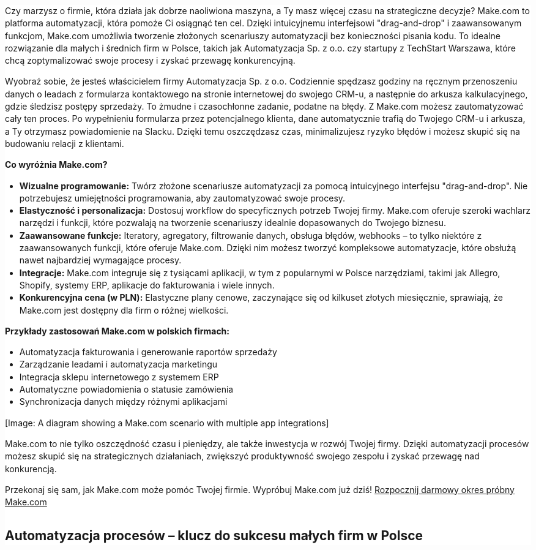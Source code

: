 Czy marzysz o firmie, która działa jak dobrze naoliwiona maszyna, a Ty masz więcej czasu na strategiczne decyzje?  Make.com to platforma automatyzacji, która pomoże Ci osiągnąć ten cel.  Dzięki intuicyjnemu interfejsowi "drag-and-drop" i zaawansowanym funkcjom, Make.com umożliwia tworzenie złożonych scenariuszy automatyzacji bez konieczności pisania kodu.  To idealne rozwiązanie dla małych i średnich firm w Polsce, takich jak Automatyzacja Sp. z o.o. czy startupy z TechStart Warszawa, które chcą zoptymalizować swoje procesy i zyskać przewagę konkurencyjną.


Wyobraź sobie, że jesteś właścicielem firmy Automatyzacja Sp. z o.o.  Codziennie spędzasz godziny na ręcznym przenoszeniu danych o leadach z formularza kontaktowego na stronie internetowej do swojego CRM-u, a następnie do arkusza kalkulacyjnego, gdzie śledzisz postępy sprzedaży. To żmudne i czasochłonne zadanie, podatne na błędy.  Z Make.com możesz zautomatyzować cały ten proces.  Po wypełnieniu formularza przez potencjalnego klienta, dane automatycznie trafią do Twojego CRM-u i arkusza, a Ty otrzymasz powiadomienie na Slacku.  Dzięki temu oszczędzasz czas, minimalizujesz ryzyko błędów i możesz skupić się na budowaniu relacji z klientami.


**Co wyróżnia Make.com?**

* **Wizualne programowanie:** Twórz złożone scenariusze automatyzacji za pomocą intuicyjnego interfejsu "drag-and-drop".  Nie potrzebujesz umiejętności programowania, aby zautomatyzować swoje procesy.
* **Elastyczność i personalizacja:** Dostosuj workflow do specyficznych potrzeb Twojej firmy. Make.com oferuje szeroki wachlarz narzędzi i funkcji, które pozwalają na tworzenie scenariuszy idealnie dopasowanych do Twojego biznesu.
* **Zaawansowane funkcje:** Iteratory, agregatory, filtrowanie danych, obsługa błędów, webhooks – to tylko niektóre z zaawansowanych funkcji, które oferuje Make.com. Dzięki nim możesz tworzyć  kompleksowe automatyzacje, które obsłużą nawet najbardziej wymagające procesy.
* **Integracje:** Make.com integruje się z tysiącami aplikacji, w tym z popularnymi w Polsce narzędziami, takimi jak Allegro, Shopify,  systemy ERP,  aplikacje do fakturowania i wiele innych.
* **Konkurencyjna cena (w PLN):** Elastyczne plany cenowe, zaczynające się od kilkuset złotych miesięcznie, sprawiają, że Make.com jest dostępny dla firm o różnej wielkości.


**Przykłady zastosowań Make.com w polskich firmach:**

* Automatyzacja fakturowania i generowanie raportów sprzedaży
* Zarządzanie leadami i automatyzacja marketingu
* Integracja sklepu internetowego z systemem ERP
* Automatyczne powiadomienia o statusie zamówienia
* Synchronizacja danych między różnymi aplikacjami


[Image: A diagram showing a Make.com scenario with multiple app integrations]

Make.com to nie tylko oszczędność czasu i pieniędzy, ale także inwestycja w rozwój Twojej firmy.  Dzięki automatyzacji procesów możesz skupić się na strategicznych działaniach,  zwiększyć produktywność swojego zespołu i zyskać przewagę nad konkurencją.


Przekonaj się sam, jak Make.com może pomóc Twojej firmie.  Wypróbuj Make.com już dziś! <a href="https://www.make.com/en/register?pc=yodome" rel="noindex nofollow">Rozpocznij darmowy okres próbny Make.com</a>

## Automatyzacja procesów – klucz do sukcesu małych firm w Polsce
